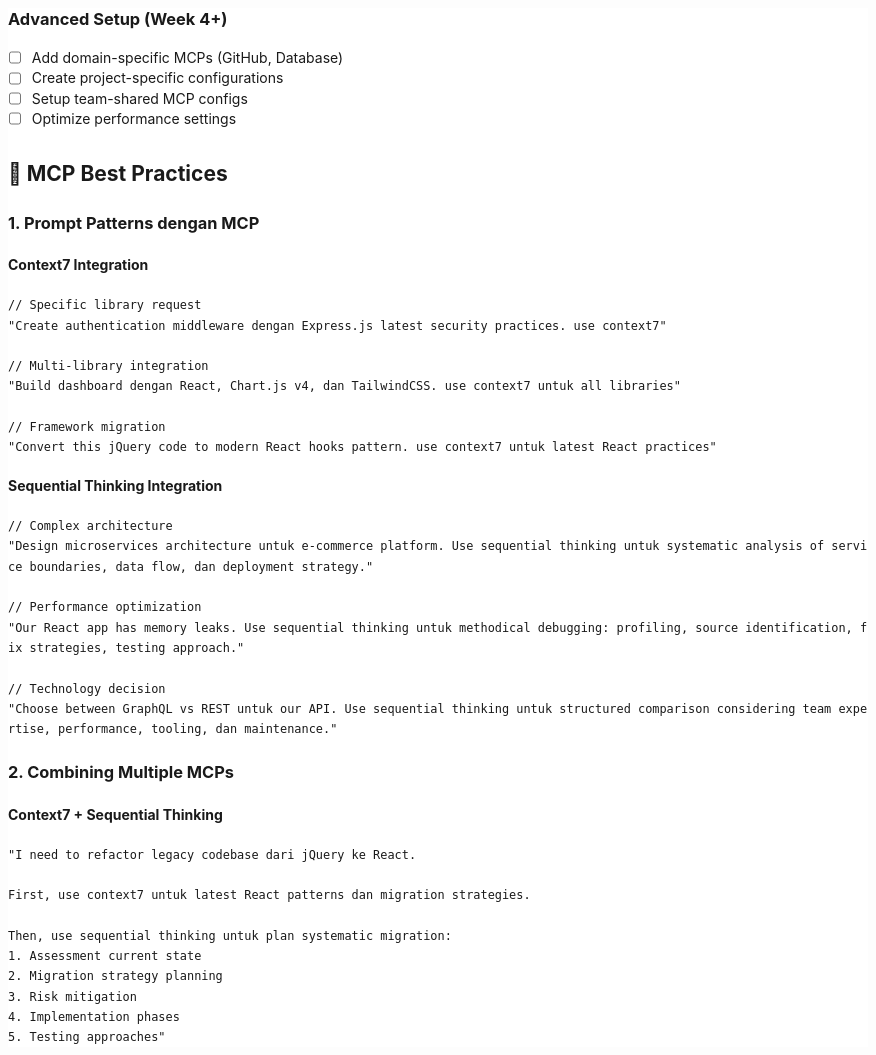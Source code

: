 ### Advanced Setup (Week 4+)
- [ ] Add domain-specific MCPs (GitHub, Database)
- [ ] Create project-specific configurations
- [ ] Setup team-shared MCP configs
- [ ] Optimize performance settings

## 🎯 MCP Best Practices

### 1. **Prompt Patterns dengan MCP**

#### Context7 Integration
```
// Specific library request
"Create authentication middleware dengan Express.js latest security practices. use context7"

// Multi-library integration  
"Build dashboard dengan React, Chart.js v4, dan TailwindCSS. use context7 untuk all libraries"

// Framework migration
"Convert this jQuery code to modern React hooks pattern. use context7 untuk latest React practices"
```

#### Sequential Thinking Integration
```
// Complex architecture
"Design microservices architecture untuk e-commerce platform. Use sequential thinking untuk systematic analysis of service boundaries, data flow, dan deployment strategy."

// Performance optimization
"Our React app has memory leaks. Use sequential thinking untuk methodical debugging: profiling, source identification, fix strategies, testing approach."

// Technology decision
"Choose between GraphQL vs REST untuk our API. Use sequential thinking untuk structured comparison considering team expertise, performance, tooling, dan maintenance."
```

### 2. **Combining Multiple MCPs**

#### Context7 + Sequential Thinking
```
"I need to refactor legacy codebase dari jQuery ke React.

First, use context7 untuk latest React patterns dan migration strategies.

Then, use sequential thinking untuk plan systematic migration:
1. Assessment current state
2. Migration strategy planning
3. Risk mitigation
4. Implementation phases
5. Testing approaches"
```
